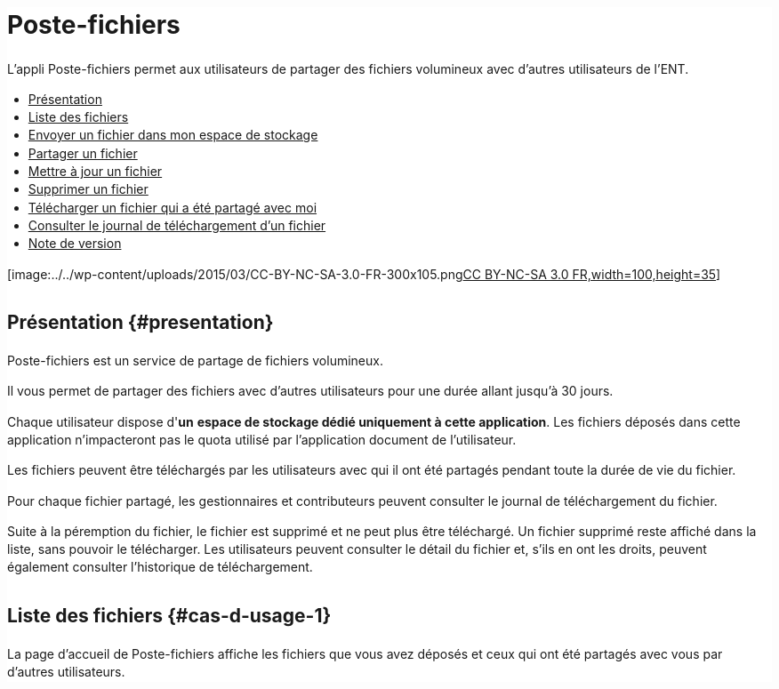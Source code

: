 # Poste-fichiers

L’appli Poste-fichiers permet aux utilisateurs de partager des fichiers volumineux avec d’autres utilisateurs de l’ENT.

* [Présentation](https://github.com/rdjedjig/test/tree/3238c182f08d33cb073b2a487612e589768c5227/application/share-big-files/index.html?iframe=true#presentation)
* [Liste des fichiers](https://github.com/rdjedjig/test/tree/3238c182f08d33cb073b2a487612e589768c5227/application/share-big-files/index.html?iframe=true#cas-d-usage-1)
* [Envoyer un fichier dans mon espace de stockage](https://github.com/rdjedjig/test/tree/3238c182f08d33cb073b2a487612e589768c5227/application/share-big-files/index.html?iframe=true#cas-d-usage-2)
* [Partager un fichier](https://github.com/rdjedjig/test/tree/3238c182f08d33cb073b2a487612e589768c5227/application/share-big-files/index.html?iframe=true#cas-d-usage-3)
* [Mettre à jour un fichier](https://github.com/rdjedjig/test/tree/3238c182f08d33cb073b2a487612e589768c5227/application/share-big-files/index.html?iframe=true#cas-d-usage-4)
* [Supprimer un fichier](https://github.com/rdjedjig/test/tree/3238c182f08d33cb073b2a487612e589768c5227/application/share-big-files/index.html?iframe=true#cas-d-usage-5)
* [Télécharger un fichier qui a été partagé avec moi](https://github.com/rdjedjig/test/tree/3238c182f08d33cb073b2a487612e589768c5227/application/share-big-files/index.html?iframe=true#cas-d-usage-6)
* [Consulter le journal de téléchargement d’un fichier](https://github.com/rdjedjig/test/tree/3238c182f08d33cb073b2a487612e589768c5227/application/share-big-files/index.html?iframe=true#cas-d-usage-7)
* [Note de version](https://github.com/rdjedjig/test/tree/3238c182f08d33cb073b2a487612e589768c5227/application/share-big-files/index.html?iframe=true#notes-de-versions)

\[image:../../wp-content/uploads/2015/03/CC-BY-NC-SA-3.0-FR-300x105.png[CC BY-NC-SA 3.0 FR,width=100,height=35](http://creativecommons.org/licenses/by-nc-sa/3.0/fr/)\]

## Présentation {#presentation}

Poste-fichiers est un service de partage de fichiers volumineux.

Il vous permet de partager des fichiers avec d’autres utilisateurs pour une durée allant jusqu’à 30 jours.

Chaque utilisateur dispose d'**un** **espace de stockage dédié uniquement à cette application**. Les fichiers déposés dans cette application n’impacteront pas le quota utilisé par l’application document de l’utilisateur.

Les fichiers peuvent être téléchargés par les utilisateurs avec qui il ont été partagés pendant toute la durée de vie du fichier.

Pour chaque fichier partagé, les gestionnaires et contributeurs peuvent consulter le journal de téléchargement du fichier.

Suite à la péremption du fichier, le fichier est supprimé et ne peut plus être téléchargé. Un fichier supprimé reste affiché dans la liste, sans pouvoir le télécharger. Les utilisateurs peuvent consulter le détail du fichier et, s’ils en ont les droits, peuvent également consulter l’historique de téléchargement.

## Liste des fichiers {#cas-d-usage-1}

La page d’accueil de Poste-fichiers affiche les fichiers que vous avez déposés et ceux qui ont été partagés avec vous par d’autres utilisateurs.
